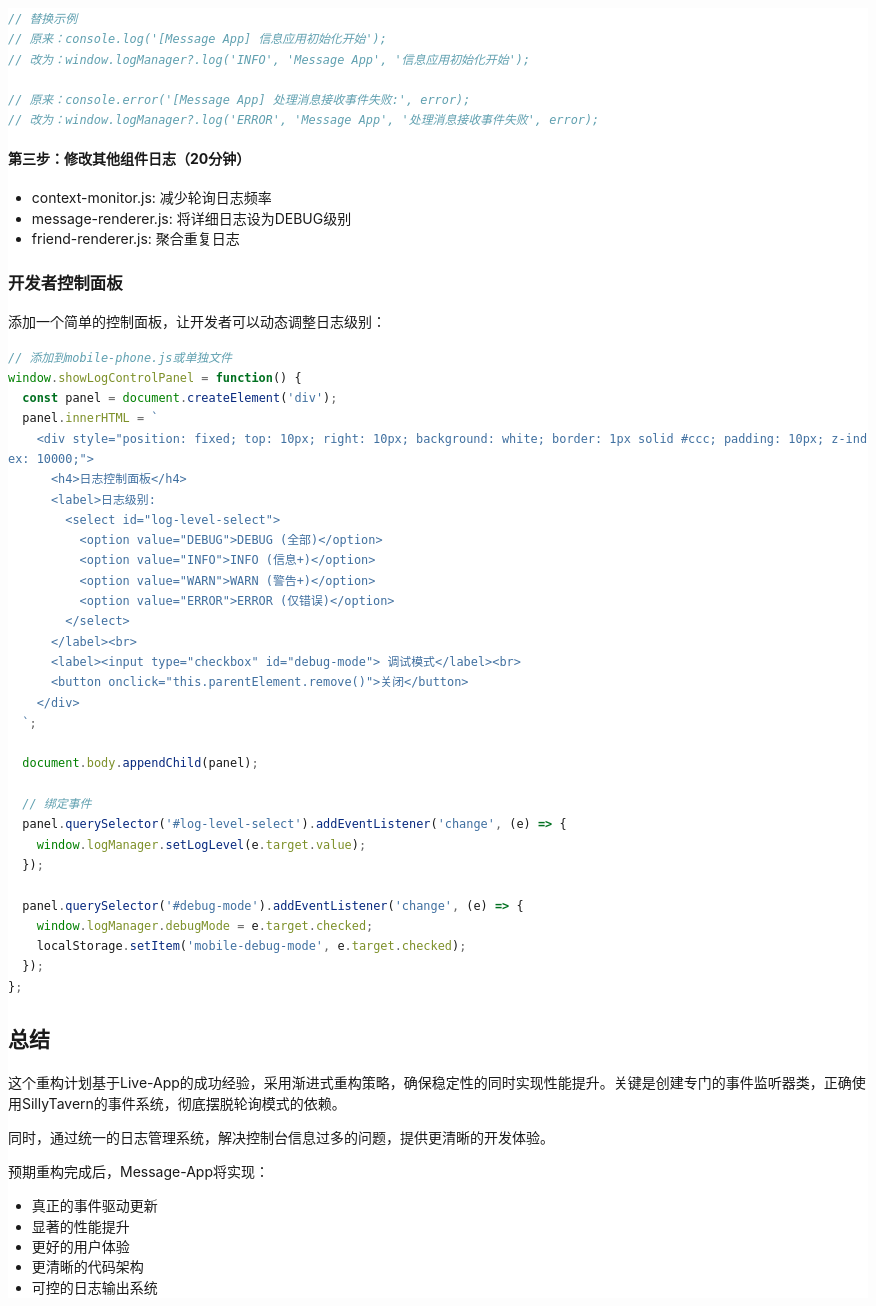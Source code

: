 ```javascript
// 替换示例
// 原来：console.log('[Message App] 信息应用初始化开始');
// 改为：window.logManager?.log('INFO', 'Message App', '信息应用初始化开始');

// 原来：console.error('[Message App] 处理消息接收事件失败:', error);
// 改为：window.logManager?.log('ERROR', 'Message App', '处理消息接收事件失败', error);
```

#### 第三步：修改其他组件日志（20分钟）
- context-monitor.js: 减少轮询日志频率
- message-renderer.js: 将详细日志设为DEBUG级别
- friend-renderer.js: 聚合重复日志

### 开发者控制面板

添加一个简单的控制面板，让开发者可以动态调整日志级别：

```javascript
// 添加到mobile-phone.js或单独文件
window.showLogControlPanel = function() {
  const panel = document.createElement('div');
  panel.innerHTML = `
    <div style="position: fixed; top: 10px; right: 10px; background: white; border: 1px solid #ccc; padding: 10px; z-index: 10000;">
      <h4>日志控制面板</h4>
      <label>日志级别:
        <select id="log-level-select">
          <option value="DEBUG">DEBUG (全部)</option>
          <option value="INFO">INFO (信息+)</option>
          <option value="WARN">WARN (警告+)</option>
          <option value="ERROR">ERROR (仅错误)</option>
        </select>
      </label><br>
      <label><input type="checkbox" id="debug-mode"> 调试模式</label><br>
      <button onclick="this.parentElement.remove()">关闭</button>
    </div>
  `;

  document.body.appendChild(panel);

  // 绑定事件
  panel.querySelector('#log-level-select').addEventListener('change', (e) => {
    window.logManager.setLogLevel(e.target.value);
  });

  panel.querySelector('#debug-mode').addEventListener('change', (e) => {
    window.logManager.debugMode = e.target.checked;
    localStorage.setItem('mobile-debug-mode', e.target.checked);
  });
};
```

## 总结

这个重构计划基于Live-App的成功经验，采用渐进式重构策略，确保稳定性的同时实现性能提升。关键是创建专门的事件监听器类，正确使用SillyTavern的事件系统，彻底摆脱轮询模式的依赖。

同时，通过统一的日志管理系统，解决控制台信息过多的问题，提供更清晰的开发体验。

预期重构完成后，Message-App将实现：
- 真正的事件驱动更新
- 显著的性能提升
- 更好的用户体验
- 更清晰的代码架构
- 可控的日志输出系统
